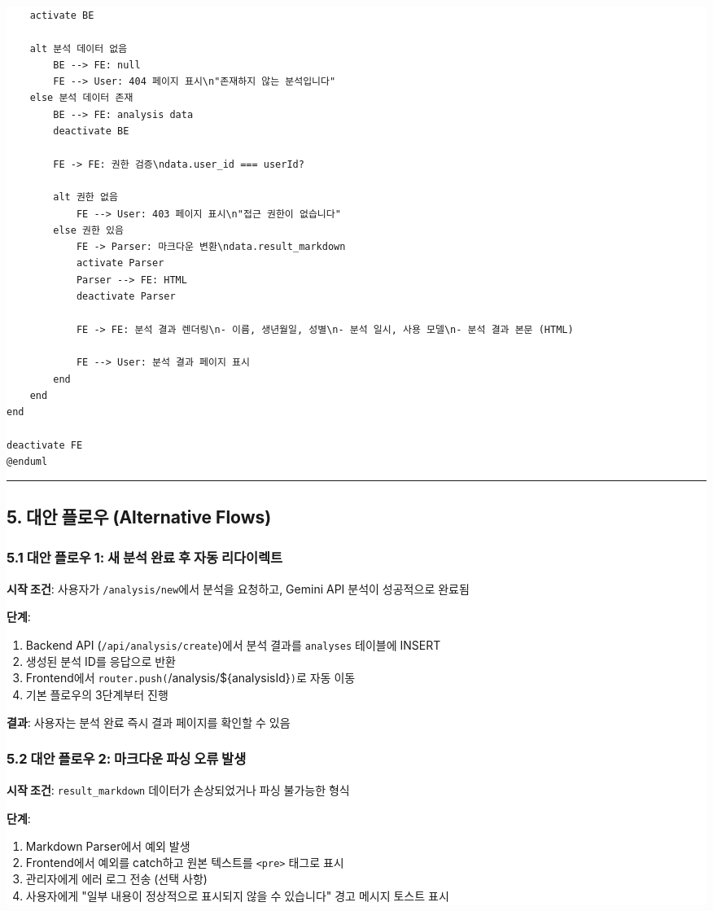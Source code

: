 ```plantuml
    activate BE

    alt 분석 데이터 없음
        BE --> FE: null
        FE --> User: 404 페이지 표시\n"존재하지 않는 분석입니다"
    else 분석 데이터 존재
        BE --> FE: analysis data
        deactivate BE

        FE -> FE: 권한 검증\ndata.user_id === userId?

        alt 권한 없음
            FE --> User: 403 페이지 표시\n"접근 권한이 없습니다"
        else 권한 있음
            FE -> Parser: 마크다운 변환\ndata.result_markdown
            activate Parser
            Parser --> FE: HTML
            deactivate Parser

            FE -> FE: 분석 결과 렌더링\n- 이름, 생년월일, 성별\n- 분석 일시, 사용 모델\n- 분석 결과 본문 (HTML)

            FE --> User: 분석 결과 페이지 표시
        end
    end
end

deactivate FE
@enduml
```

---

## 5. 대안 플로우 (Alternative Flows)

### 5.1 대안 플로우 1: 새 분석 완료 후 자동 리다이렉트

**시작 조건**: 사용자가 `/analysis/new`에서 분석을 요청하고, Gemini API 분석이 성공적으로 완료됨

**단계**:
1. Backend API (`/api/analysis/create`)에서 분석 결과를 `analyses` 테이블에 INSERT
2. 생성된 분석 ID를 응답으로 반환
3. Frontend에서 `router.push(`/analysis/${analysisId}`)`로 자동 이동
4. 기본 플로우의 3단계부터 진행

**결과**: 사용자는 분석 완료 즉시 결과 페이지를 확인할 수 있음

### 5.2 대안 플로우 2: 마크다운 파싱 오류 발생

**시작 조건**: `result_markdown` 데이터가 손상되었거나 파싱 불가능한 형식

**단계**:
1. Markdown Parser에서 예외 발생
2. Frontend에서 예외를 catch하고 원본 텍스트를 `<pre>` 태그로 표시
3. 관리자에게 에러 로그 전송 (선택 사항)
4. 사용자에게 "일부 내용이 정상적으로 표시되지 않을 수 있습니다" 경고 메시지 토스트 표시
